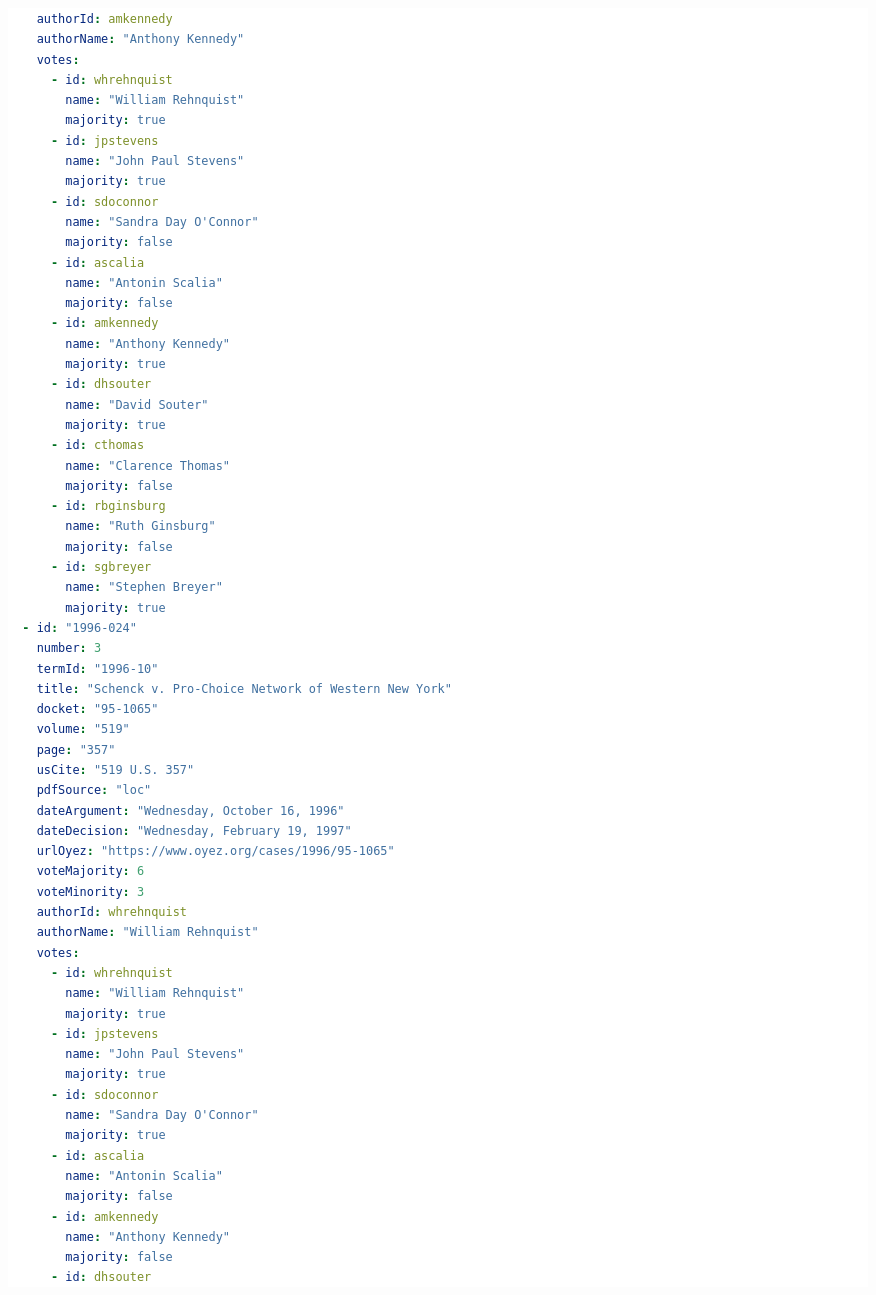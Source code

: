 ```yaml
    authorId: amkennedy
    authorName: "Anthony Kennedy"
    votes:
      - id: whrehnquist
        name: "William Rehnquist"
        majority: true
      - id: jpstevens
        name: "John Paul Stevens"
        majority: true
      - id: sdoconnor
        name: "Sandra Day O'Connor"
        majority: false
      - id: ascalia
        name: "Antonin Scalia"
        majority: false
      - id: amkennedy
        name: "Anthony Kennedy"
        majority: true
      - id: dhsouter
        name: "David Souter"
        majority: true
      - id: cthomas
        name: "Clarence Thomas"
        majority: false
      - id: rbginsburg
        name: "Ruth Ginsburg"
        majority: false
      - id: sgbreyer
        name: "Stephen Breyer"
        majority: true
  - id: "1996-024"
    number: 3
    termId: "1996-10"
    title: "Schenck v. Pro-Choice Network of Western New York"
    docket: "95-1065"
    volume: "519"
    page: "357"
    usCite: "519 U.S. 357"
    pdfSource: "loc"
    dateArgument: "Wednesday, October 16, 1996"
    dateDecision: "Wednesday, February 19, 1997"
    urlOyez: "https://www.oyez.org/cases/1996/95-1065"
    voteMajority: 6
    voteMinority: 3
    authorId: whrehnquist
    authorName: "William Rehnquist"
    votes:
      - id: whrehnquist
        name: "William Rehnquist"
        majority: true
      - id: jpstevens
        name: "John Paul Stevens"
        majority: true
      - id: sdoconnor
        name: "Sandra Day O'Connor"
        majority: true
      - id: ascalia
        name: "Antonin Scalia"
        majority: false
      - id: amkennedy
        name: "Anthony Kennedy"
        majority: false
      - id: dhsouter
```